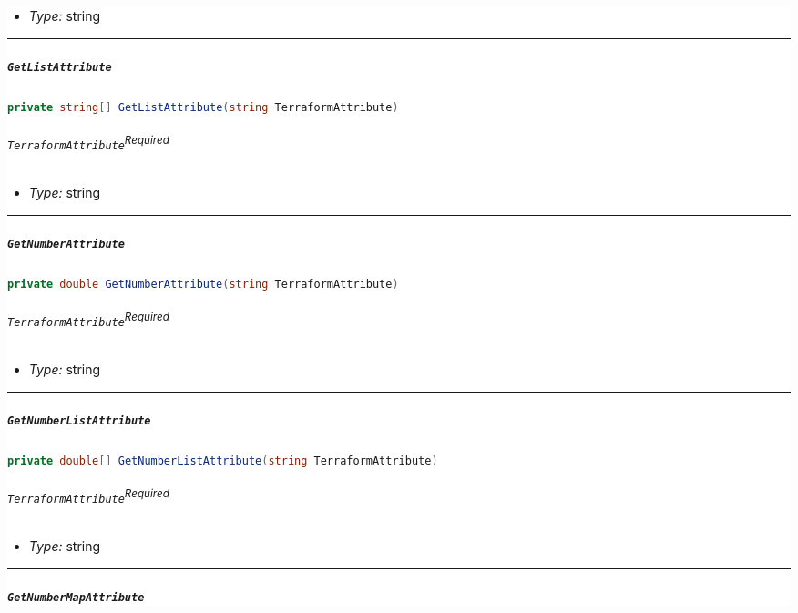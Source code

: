 - *Type:* string

---

##### `GetListAttribute` <a name="GetListAttribute" id="@cdktf/provider-datadog.azureUcConfig.AzureUcConfigActualBillConfigOutputReference.getListAttribute"></a>

```csharp
private string[] GetListAttribute(string TerraformAttribute)
```

###### `TerraformAttribute`<sup>Required</sup> <a name="TerraformAttribute" id="@cdktf/provider-datadog.azureUcConfig.AzureUcConfigActualBillConfigOutputReference.getListAttribute.parameter.terraformAttribute"></a>

- *Type:* string

---

##### `GetNumberAttribute` <a name="GetNumberAttribute" id="@cdktf/provider-datadog.azureUcConfig.AzureUcConfigActualBillConfigOutputReference.getNumberAttribute"></a>

```csharp
private double GetNumberAttribute(string TerraformAttribute)
```

###### `TerraformAttribute`<sup>Required</sup> <a name="TerraformAttribute" id="@cdktf/provider-datadog.azureUcConfig.AzureUcConfigActualBillConfigOutputReference.getNumberAttribute.parameter.terraformAttribute"></a>

- *Type:* string

---

##### `GetNumberListAttribute` <a name="GetNumberListAttribute" id="@cdktf/provider-datadog.azureUcConfig.AzureUcConfigActualBillConfigOutputReference.getNumberListAttribute"></a>

```csharp
private double[] GetNumberListAttribute(string TerraformAttribute)
```

###### `TerraformAttribute`<sup>Required</sup> <a name="TerraformAttribute" id="@cdktf/provider-datadog.azureUcConfig.AzureUcConfigActualBillConfigOutputReference.getNumberListAttribute.parameter.terraformAttribute"></a>

- *Type:* string

---

##### `GetNumberMapAttribute` <a name="GetNumberMapAttribute" id="@cdktf/provider-datadog.azureUcConfig.AzureUcConfigActualBillConfigOutputReference.getNumberMapAttribute"></a>
